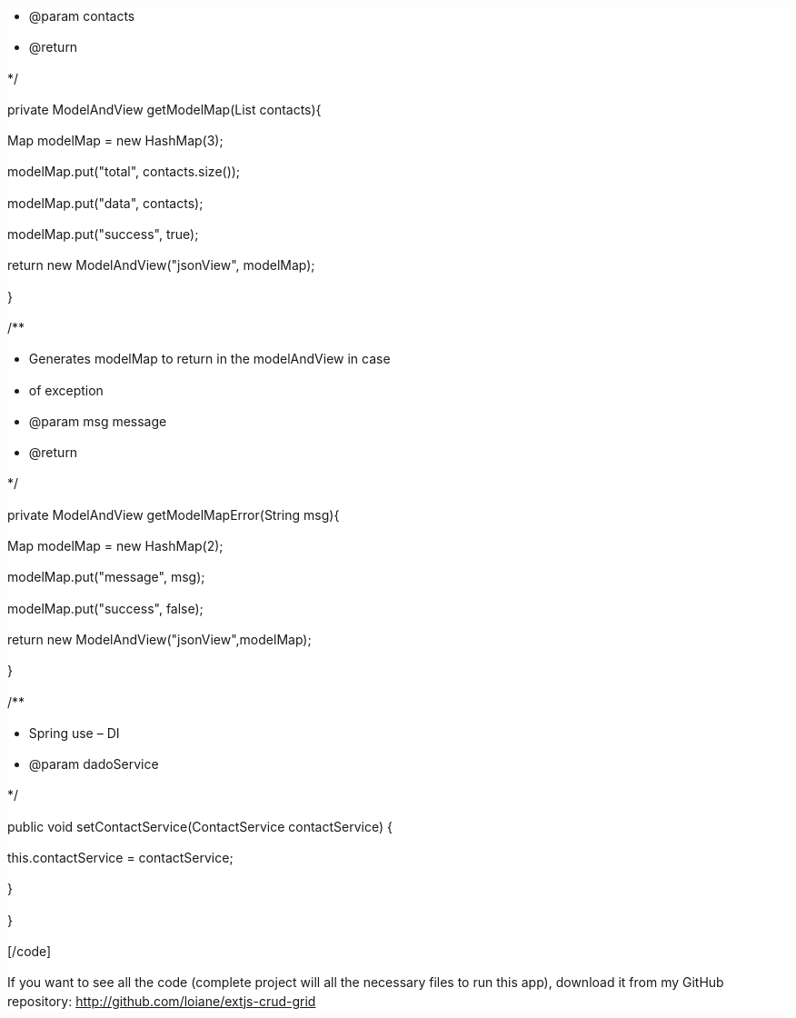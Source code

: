 * @param contacts
	   
* @return
	   
*/
	  
private ModelAndView getModelMap(List contacts){

Map modelMap = new HashMap(3);
		  
modelMap.put("total", contacts.size());
		  
modelMap.put("data", contacts);
		  
modelMap.put("success", true);

return new ModelAndView("jsonView", modelMap);
	  
}

/**
	   
* Generates modelMap to return in the modelAndView in case
	   
* of exception
	   
* @param msg message
	   
* @return
	   
*/
	  
private ModelAndView getModelMapError(String msg){

Map modelMap = new HashMap(2);
		  
modelMap.put("message", msg);
		  
modelMap.put("success", false);

return new ModelAndView("jsonView",modelMap);
	  
}

/**
	   
* Spring use &#8211; DI
	   
* @param dadoService
	   
*/
	  
public void setContactService(ContactService contactService) {
		  
this.contactService = contactService;
	  
}

}
  
[/code]

If you want to see all the code (complete project will all the necessary files to run this app), download it from my GitHub repository: http://github.com/loiane/extjs-crud-grid
